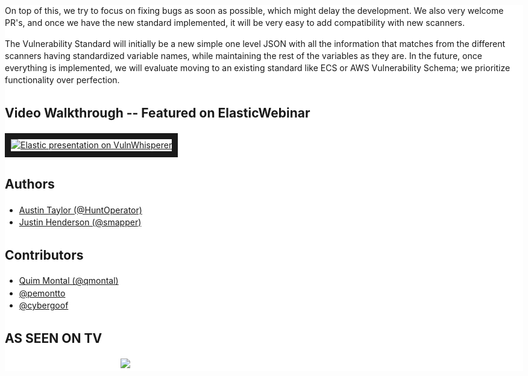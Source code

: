On top of this, we try to focus on fixing bugs as soon as possible, which might delay the development. We also very welcome PR's, and once we have the new standard implemented, it will be very easy to add compatibility with new scanners. 

The Vulnerability Standard will initially be a new simple one level JSON with all the information that matches from the different scanners having standardized variable names, while maintaining the rest of the variables as they are. In the future, once everything is implemented, we will evaluate moving to an existing standard like ECS or AWS Vulnerability Schema; we prioritize functionality over perfection.

Video Walkthrough -- Featured on ElasticWebinar
----------------------------------------------
<a href="http://www.youtube.com/watch?feature=player_embedded&v=zrEuTtRUfNw?start=30
" target="_blank"><img src="https://github.com/austin-taylor/vulnwhisperer/blob/master/docs/source/elastic_webinar.png" 
alt="Elastic presentation on VulnWhisperer" border="10" /></a>

Authors
------
   - [Austin Taylor (@HuntOperator)](https://github.com/austin-taylor)
   - [Justin Henderson (@smapper)](https://github.com/SMAPPER)
   
Contributors
------------
   - [Quim Montal (@qmontal)](https://github.com/qmontal)
   - [@pemontto](https://github.com/pemontto)
   - [@cybergoof](https://github.com/cybergoof)

AS SEEN ON TV
-------------
<p align="center" style="width:400px"><a href="https://twitter.com/MalwareJake/status/935654519471353856"><img src="https://github.com/austin-taylor/vulnwhisperer/blob/master/docs/source/as_seen_on_tv.png" style="width:400px"></a></p>
